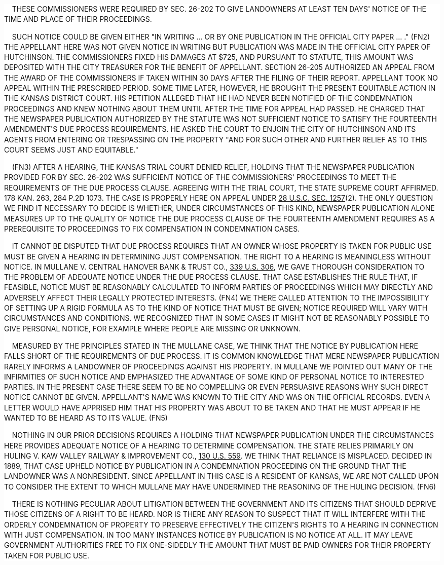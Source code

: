     THESE COMMISSIONERS WERE REQUIRED BY SEC. 26-202 TO GIVE LANDOWNERS AT LEAST TEN DAYS' NOTICE OF THE TIME AND PLACE OF THEIR PROCEEDINGS.

    SUCH NOTICE COULD BE GIVEN EITHER "IN WRITING  ...  OR BY ONE PUBLICATION IN THE OFFICIAL CITY PAPER  ...  ."  (FN2)  THE APPELLANT HERE WAS NOT GIVEN NOTICE IN WRITING BUT PUBLICATION WAS MADE IN THE OFFICIAL CITY PAPER OF HUTCHINSON.  THE COMMISSIONERS FIXED HIS DAMAGES AT $725, AND PURSUANT TO STATUTE, THIS AMOUNT WAS DEPOSITED WITH THE CITY TREASURER FOR THE BENEFIT OF APPELLANT.  SECTION 26-205 AUTHORIZED AN APPEAL FROM THE AWARD OF THE COMMISSIONERS IF TAKEN WITHIN 30 DAYS AFTER THE FILING OF THEIR REPORT.  APPELLANT TOOK NO APPEAL WITHIN THE PRESCRIBED PERIOD.  SOME TIME LATER, HOWEVER, HE BROUGHT THE PRESENT EQUITABLE ACTION IN THE KANSAS DISTRICT COURT.  HIS PETITION ALLEGED THAT HE HAD NEVER BEEN NOTIFIED OF THE CONDEMNATION PROCEEDINGS AND KNEW NOTHING ABOUT THEM UNTIL AFTER THE TIME FOR APPEAL HAD PASSED.  HE CHARGED THAT THE NEWSPAPER PUBLICATION AUTHORIZED BY THE STATUTE WAS NOT SUFFICIENT NOTICE TO SATISFY THE FOURTEENTH AMENDMENT'S DUE PROCESS REQUIREMENTS.  HE ASKED THE COURT TO ENJOIN THE CITY OF HUTCHINSON AND ITS AGENTS FROM ENTERING OR TRESPASSING ON THE PROPERTY "AND FOR SUCH OTHER AND FURTHER RELIEF AS TO THIS COURT SEEMS JUST AND EQUITABLE."

    (FN3)  AFTER A HEARING, THE KANSAS TRIAL COURT DENIED RELIEF, HOLDING THAT THE NEWSPAPER PUBLICATION PROVIDED FOR BY SEC. 26-202 WAS SUFFICIENT NOTICE OF THE COMMISSIONERS' PROCEEDINGS TO MEET THE REQUIREMENTS OF THE DUE PROCESS CLAUSE.  AGREEING WITH THE TRIAL COURT, THE STATE SUPREME COURT AFFIRMED.  178 KAN. 263, 284 P.2D 1073.  THE CASE IS PROPERLY HERE ON APPEAL UNDER [28 U.S.C. SEC. 1257][/us/usc/t28/s1257](2).  THE ONLY QUESTION WE FIND IT NECESSARY TO DECIDE IS WHETHER, UNDER CIRCUMSTANCES OF THIS KIND, NEWSPAPER PUBLICATION ALONE MEASURES UP TO THE QUALITY OF NOTICE THE DUE PROCESS CLAUSE OF THE FOURTEENTH AMENDMENT REQUIRES AS A PREREQUISITE TO PROCEEDINGS TO FIX COMPENSATION IN CONDEMNATION CASES.

    IT CANNOT BE DISPUTED THAT DUE PROCESS REQUIRES THAT AN OWNER WHOSE PROPERTY IS TAKEN FOR PUBLIC USE MUST BE GIVEN A HEARING IN DETERMINING JUST COMPENSATION.  THE RIGHT TO A HEARING IS MEANINGLESS WITHOUT NOTICE.  IN MULLANE V. CENTRAL HANOVER BANK & TRUST CO., [339 U.S. 306][/us/courts/scotus/usReporter/339/306], WE GAVE THOROUGH CONSIDERATION TO THE PROBLEM OF ADEQUATE NOTICE UNDER THE DUE PROCESS CLAUSE.  THAT CASE ESTABLISHES THE RULE THAT, IF FEASIBLE, NOTICE MUST BE REASONABLY CALCULATED TO INFORM PARTIES OF PROCEEDINGS WHICH MAY DIRECTLY AND ADVERSELY AFFECT THEIR LEGALLY PROTECTED INTERESTS.  (FN4)  WE THERE CALLED ATTENTION TO THE IMPOSSIBILITY OF SETTING UP A RIGID FORMULA AS TO THE KIND OF NOTICE THAT MUST BE GIVEN; NOTICE REQUIRED WILL VARY WITH CIRCUMSTANCES AND CONDITIONS.  WE RECOGNIZED THAT IN SOME CASES IT MIGHT NOT BE REASONABLY POSSIBLE TO GIVE PERSONAL NOTICE, FOR EXAMPLE WHERE PEOPLE ARE MISSING OR UNKNOWN.

    MEASURED BY THE PRINCIPLES STATED IN THE MULLANE CASE, WE THINK THAT THE NOTICE BY PUBLICATION HERE FALLS SHORT OF THE REQUIREMENTS OF DUE PROCESS.  IT IS COMMON KNOWLEDGE THAT MERE NEWSPAPER PUBLICATION RARELY INFORMS A LANDOWNER OF PROCEEDINGS AGAINST HIS PROPERTY.  IN MULLANE WE POINTED OUT MANY OF THE INFIRMITIES OF SUCH NOTICE AND EMPHASIZED THE ADVANTAGE OF SOME KIND OF PERSONAL NOTICE TO INTERESTED PARTIES.  IN THE PRESENT CASE THERE SEEM TO BE NO COMPELLING OR EVEN PERSUASIVE REASONS WHY SUCH DIRECT NOTICE CANNOT BE GIVEN.  APPELLANT'S NAME WAS KNOWN TO THE CITY AND WAS ON THE OFFICIAL RECORDS.  EVEN A LETTER WOULD HAVE APPRISED HIM THAT HIS PROPERTY WAS ABOUT TO BE TAKEN AND THAT HE MUST APPEAR IF HE WANTED TO BE HEARD AS TO ITS VALUE.  (FN5)

    NOTHING IN OUR PRIOR DECISIONS REQUIRES A HOLDING THAT NEWSPAPER PUBLICATION UNDER THE CIRCUMSTANCES HERE PROVIDES ADEQUATE NOTICE OF A HEARING TO DETERMINE COMPENSATION.  THE STATE RELIES PRIMARILY ON HULING V. KAW VALLEY RAILWAY & IMPROVEMENT CO., [130 U.S. 559][/us/courts/scotus/usReporter/130/559].  WE THINK THAT RELIANCE IS MISPLACED.  DECIDED IN 1889, THAT CASE UPHELD NOTICE BY PUBLICATION IN A CONDEMNATION PROCEEDING ON THE GROUND THAT THE LANDOWNER WAS A NONRESIDENT.  SINCE APPELLANT IN THIS CASE IS A RESIDENT OF KANSAS, WE ARE NOT CALLED UPON TO CONSIDER THE EXTENT TO WHICH MULLANE MAY HAVE UNDERMINED THE REASONING OF THE HULING DECISION.  (FN6)

    THERE IS NOTHING PECULIAR ABOUT LITIGATION BETWEEN THE GOVERNMENT AND ITS CITIZENS THAT SHOULD DEPRIVE THOSE CITIZENS OF A RIGHT TO BE HEARD.  NOR IS THERE ANY REASON TO SUSPECT THAT IT WILL INTERFERE WITH THE ORDERLY CONDEMNATION OF PROPERTY TO PRESERVE EFFECTIVELY THE CITIZEN'S RIGHTS TO A HEARING IN CONNECTION WITH JUST COMPENSATION.  IN TOO MANY INSTANCES NOTICE BY PUBLICATION IS NO NOTICE AT ALL.  IT MAY LEAVE GOVERNMENT AUTHORITIES FREE TO FIX ONE-SIDEDLY THE AMOUNT THAT MUST BE PAID OWNERS FOR THEIR PROPERTY TAKEN FOR PUBLIC USE.


[/us/courts/scotus/usReporter/352/112]: https://publicdocs.github.io/go/links?ns=uslm-x&ref=%2Fus%2Fcourts%2Fscotus%2FusReporter%2F352%2F112
[/us/courts/scotus/usReporter/339/306]: https://publicdocs.github.io/go/links?ns=uslm-x&ref=%2Fus%2Fcourts%2Fscotus%2FusReporter%2F339%2F306
[/us/courts/scotus/usReporter/130/559]: https://publicdocs.github.io/go/links?ns=uslm-x&ref=%2Fus%2Fcourts%2Fscotus%2FusReporter%2F130%2F559
[/us/usc/t28/s1257]: https://publicdocs.github.io/go/links?ns=uslm&ref=%2Fus%2Fusc%2Ft28%2Fs1257
[/us/courts/scotus/usReporter/339/306]: https://publicdocs.github.io/go/links?ns=uslm-x&ref=%2Fus%2Fcourts%2Fscotus%2FusReporter%2F339%2F306
[/us/courts/scotus/usReporter/130/559]: https://publicdocs.github.io/go/links?ns=uslm-x&ref=%2Fus%2Fcourts%2Fscotus%2FusReporter%2F130%2F559
[/us/courts/scotus/usReporter/251/57]: https://publicdocs.github.io/go/links?ns=uslm-x&ref=%2Fus%2Fcourts%2Fscotus%2FusReporter%2F251%2F57
[/us/courts/scotus/usReporter/351/141]: https://publicdocs.github.io/go/links?ns=uslm-x&ref=%2Fus%2Fcourts%2Fscotus%2FusReporter%2F351%2F141
[/us/courts/scotus/usReporter/344/293]: https://publicdocs.github.io/go/links?ns=uslm-x&ref=%2Fus%2Fcourts%2Fscotus%2FusReporter%2F344%2F293
[/us/courts/scotus/usReporter/268/276]: https://publicdocs.github.io/go/links?ns=uslm-x&ref=%2Fus%2Fcourts%2Fscotus%2FusReporter%2F268%2F276
[/us/courts/scotus/usReporter/251/57]: https://publicdocs.github.io/go/links?ns=uslm-x&ref=%2Fus%2Fcourts%2Fscotus%2FusReporter%2F251%2F57
[/us/courts/scotus/usReporter/253/17]: https://publicdocs.github.io/go/links?ns=uslm-x&ref=%2Fus%2Fcourts%2Fscotus%2FusReporter%2F253%2F17
[/us/courts/scotus/usReporter/276/260]: https://publicdocs.github.io/go/links?ns=uslm-x&ref=%2Fus%2Fcourts%2Fscotus%2FusReporter%2F276%2F260
[/us/courts/scotus/usReporter/342/429]: https://publicdocs.github.io/go/links?ns=uslm-x&ref=%2Fus%2Fcourts%2Fscotus%2FusReporter%2F342%2F429
[/us/courts/scotus/usReporter/251/57]: https://publicdocs.github.io/go/links?ns=uslm-x&ref=%2Fus%2Fcourts%2Fscotus%2FusReporter%2F251%2F57
[/us/courts/scotus/usReporter/297/288]: https://publicdocs.github.io/go/links?ns=uslm-x&ref=%2Fus%2Fcourts%2Fscotus%2FusReporter%2F297%2F288
[/us/courts/scotus/usReporter/191/138]: https://publicdocs.github.io/go/links?ns=uslm-x&ref=%2Fus%2Fcourts%2Fscotus%2FusReporter%2F191%2F138
[/us/courts/scotus/usReporter/300/14]: https://publicdocs.github.io/go/links?ns=uslm-x&ref=%2Fus%2Fcourts%2Fscotus%2FusReporter%2F300%2F14
[/us/courts/scotus/usReporter/130/559]: https://publicdocs.github.io/go/links?ns=uslm-x&ref=%2Fus%2Fcourts%2Fscotus%2FusReporter%2F130%2F559
[/us/courts/scotus/usReporter/268/276]: https://publicdocs.github.io/go/links?ns=uslm-x&ref=%2Fus%2Fcourts%2Fscotus%2FusReporter%2F268%2F276
[/us/courts/scotus/usReporter/251/57]: https://publicdocs.github.io/go/links?ns=uslm-x&ref=%2Fus%2Fcourts%2Fscotus%2FusReporter%2F251%2F57
[/us/courts/scotus/usReporter/350/886]: https://publicdocs.github.io/go/links?ns=uslm-x&ref=%2Fus%2Fcourts%2Fscotus%2FusReporter%2F350%2F886